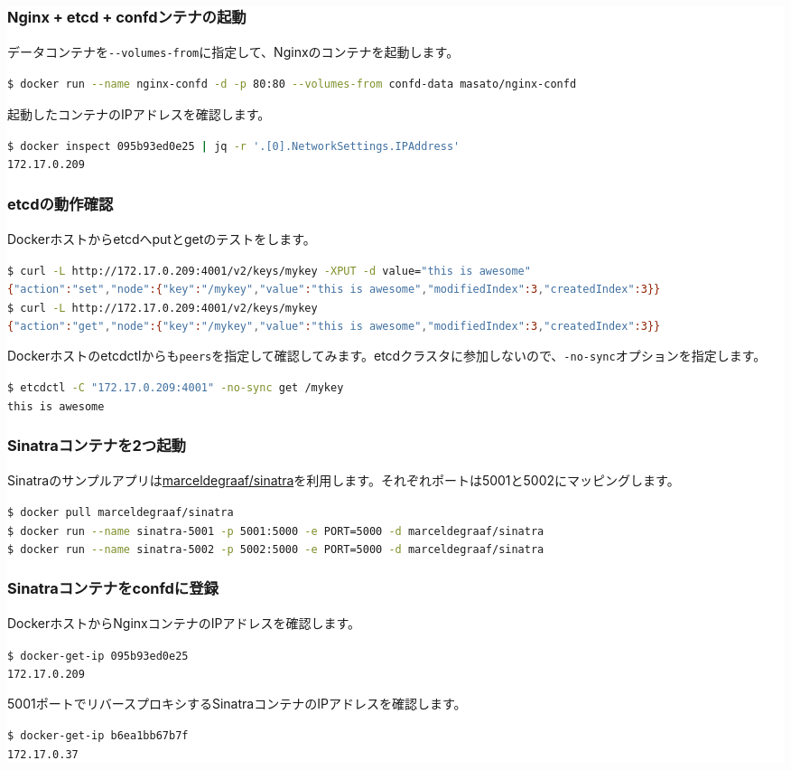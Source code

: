 ###  Nginx + etcd + confdンテナの起動

データコンテナを`--volumes-from`に指定して、Nginxのコンテナを起動します。

``` bash
$ docker run --name nginx-confd -d -p 80:80 --volumes-from confd-data masato/nginx-confd
```

起動したコンテナのIPアドレスを確認します。

``` bash
$ docker inspect 095b93ed0e25 | jq -r '.[0].NetworkSettings.IPAddress'
172.17.0.209
```

### etcdの動作確認

Dockerホストからetcdへputとgetのテストをします。

``` bash
$ curl -L http://172.17.0.209:4001/v2/keys/mykey -XPUT -d value="this is awesome"
{"action":"set","node":{"key":"/mykey","value":"this is awesome","modifiedIndex":3,"createdIndex":3}}
$ curl -L http://172.17.0.209:4001/v2/keys/mykey
{"action":"get","node":{"key":"/mykey","value":"this is awesome","modifiedIndex":3,"createdIndex":3}}
```

Dockerホストのetcdctlからも`peers`を指定して確認してみます。etcdクラスタに参加しないので、`-no-sync`オプションを指定します。

``` bash
$ etcdctl -C "172.17.0.209:4001" -no-sync get /mykey
this is awesome
```

### Sinatraコンテナを2つ起動

Sinatraのサンプルアプリは[marceldegraaf/sinatra](https://registry.hub.docker.com/u/marceldegraaf/sinatra/)を利用します。それぞれポートは5001と5002にマッピングします。

``` bash
$ docker pull marceldegraaf/sinatra
$ docker run --name sinatra-5001 -p 5001:5000 -e PORT=5000 -d marceldegraaf/sinatra
$ docker run --name sinatra-5002 -p 5002:5000 -e PORT=5000 -d marceldegraaf/sinatra
```

### Sinatraコンテナをconfdに登録

DockerホストからNginxコンテナのIPアドレスを確認します。

``` bash
$ docker-get-ip 095b93ed0e25
172.17.0.209
```

5001ポートでリバースプロキシするSinatraコンテナのIPアドレスを確認します。

``` bash
$ docker-get-ip b6ea1bb67b7f
172.17.0.37
```
